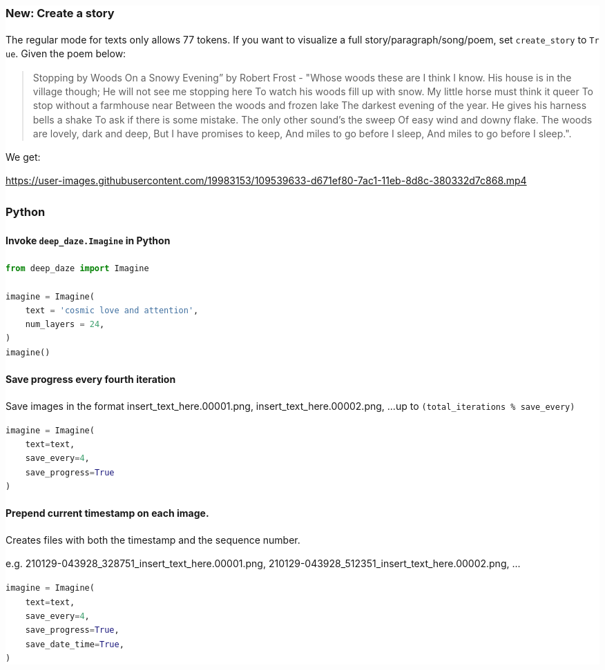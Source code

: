 ### New: Create a story
The regular mode for texts only allows 77 tokens. If you want to visualize a full story/paragraph/song/poem, set `create_story` to `True`. Given the poem below:

> Stopping by Woods On a Snowy Evening” by Robert Frost - 
"Whose woods these are I think I know. His house is in the village though; He will not see me stopping here To watch his woods fill up with snow. My little horse must think it queer To stop without a farmhouse near Between the woods and frozen lake The darkest evening of the year. He gives his harness bells a shake To ask if there is some mistake. The only other sound’s the sweep Of easy wind and downy flake. The woods are lovely, dark and deep, But I have promises to keep, And miles to go before I sleep, And miles to go before I sleep.".

We get:

https://user-images.githubusercontent.com/19983153/109539633-d671ef80-7ac1-11eb-8d8c-380332d7c868.mp4


### Python
#### Invoke `deep_daze.Imagine` in Python
```python
from deep_daze import Imagine

imagine = Imagine(
    text = 'cosmic love and attention',
    num_layers = 24,
)
imagine()
```

#### Save progress every fourth iteration
Save images in the format insert_text_here.00001.png, insert_text_here.00002.png, ...up to `(total_iterations % save_every)`
```python
imagine = Imagine(
    text=text,
    save_every=4,
    save_progress=True
)
```

#### Prepend current timestamp on each image.
Creates files with both the timestamp and the sequence number.

e.g. 210129-043928_328751_insert_text_here.00001.png, 210129-043928_512351_insert_text_here.00002.png, ...
```python
imagine = Imagine(
    text=text,
    save_every=4,
    save_progress=True,
    save_date_time=True,
)
```
